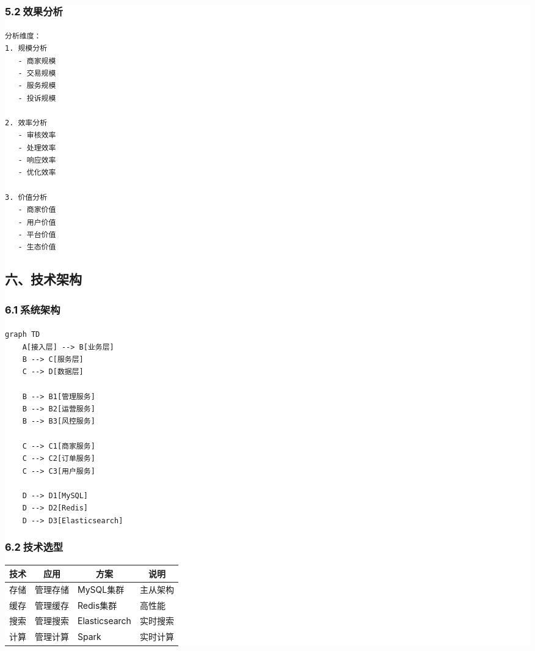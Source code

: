 ### 5.2 效果分析
```
分析维度：
1. 规模分析
   - 商家规模
   - 交易规模
   - 服务规模
   - 投诉规模

2. 效率分析
   - 审核效率
   - 处理效率
   - 响应效率
   - 优化效率

3. 价值分析
   - 商家价值
   - 用户价值
   - 平台价值
   - 生态价值
```

## 六、技术架构

### 6.1 系统架构
```mermaid
graph TD
    A[接入层] --> B[业务层]
    B --> C[服务层]
    C --> D[数据层]
    
    B --> B1[管理服务]
    B --> B2[运营服务]
    B --> B3[风控服务]
    
    C --> C1[商家服务]
    C --> C2[订单服务]
    C --> C3[用户服务]
    
    D --> D1[MySQL]
    D --> D2[Redis]
    D --> D3[Elasticsearch]
```

### 6.2 技术选型
| 技术 | 应用 | 方案 | 说明 |
|------|------|------|------|
| 存储 | 管理存储 | MySQL集群 | 主从架构 |
| 缓存 | 管理缓存 | Redis集群 | 高性能 |
| 搜索 | 管理搜索 | Elasticsearch | 实时搜索 |
| 计算 | 管理计算 | Spark | 实时计算 |
